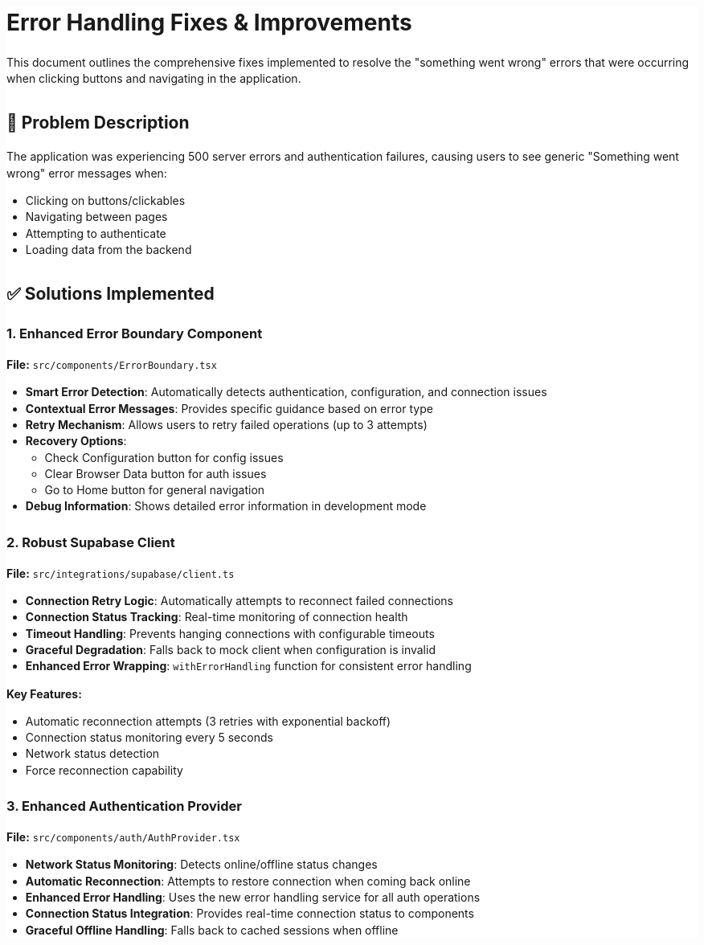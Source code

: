 # Error Handling Fixes & Improvements

This document outlines the comprehensive fixes implemented to resolve the "something went wrong" errors that were occurring when clicking buttons and navigating in the application.

## 🚨 Problem Description

The application was experiencing 500 server errors and authentication failures, causing users to see generic "Something went wrong" error messages when:
- Clicking on buttons/clickables
- Navigating between pages
- Attempting to authenticate
- Loading data from the backend

## ✅ Solutions Implemented

### 1. Enhanced Error Boundary Component

**File:** `src/components/ErrorBoundary.tsx`

- **Smart Error Detection**: Automatically detects authentication, configuration, and connection issues
- **Contextual Error Messages**: Provides specific guidance based on error type
- **Retry Mechanism**: Allows users to retry failed operations (up to 3 attempts)
- **Recovery Options**: 
  - Check Configuration button for config issues
  - Clear Browser Data button for auth issues
  - Go to Home button for general navigation
- **Debug Information**: Shows detailed error information in development mode

### 2. Robust Supabase Client

**File:** `src/integrations/supabase/client.ts`

- **Connection Retry Logic**: Automatically attempts to reconnect failed connections
- **Connection Status Tracking**: Real-time monitoring of connection health
- **Timeout Handling**: Prevents hanging connections with configurable timeouts
- **Graceful Degradation**: Falls back to mock client when configuration is invalid
- **Enhanced Error Wrapping**: `withErrorHandling` function for consistent error handling

**Key Features:**
- Automatic reconnection attempts (3 retries with exponential backoff)
- Connection status monitoring every 5 seconds
- Network status detection
- Force reconnection capability

### 3. Enhanced Authentication Provider

**File:** `src/components/auth/AuthProvider.tsx`

- **Network Status Monitoring**: Detects online/offline status changes
- **Automatic Reconnection**: Attempts to restore connection when coming back online
- **Enhanced Error Handling**: Uses the new error handling service for all auth operations
- **Connection Status Integration**: Provides real-time connection status to components
- **Graceful Offline Handling**: Falls back to cached sessions when offline
